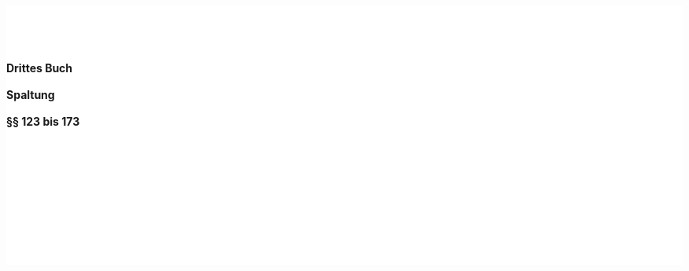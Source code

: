  

</td>

</tr>

<tr>

<td style colspan="5" align="left" valign="top" charoff="50">

 

</td>

</tr>

<tr>

<td style colspan="3" align="left" valign="top" charoff="50">

<span style=";font-weight:bold">Drittes Buch</span>

</td>

<td style align="left" valign="top" charoff="50">

<span style=";font-weight:bold">Spaltung</span>

</td>

<td style align="left" valign="bottom" charoff="50">

<span style=";font-weight:bold">§§ 123 bis 173</span>

</td>

</tr>

<tr>

<td style align="left" valign="top" charoff="50">

 

</td>

<td style align="left" valign="top" charoff="50">

 

</td>

<td style align="left" valign="top" charoff="50">

 

</td>

<td style align="left" valign="top" charoff="50">

 

</td>

<td style align="left" valign="bottom" charoff="50">

 

</td>
